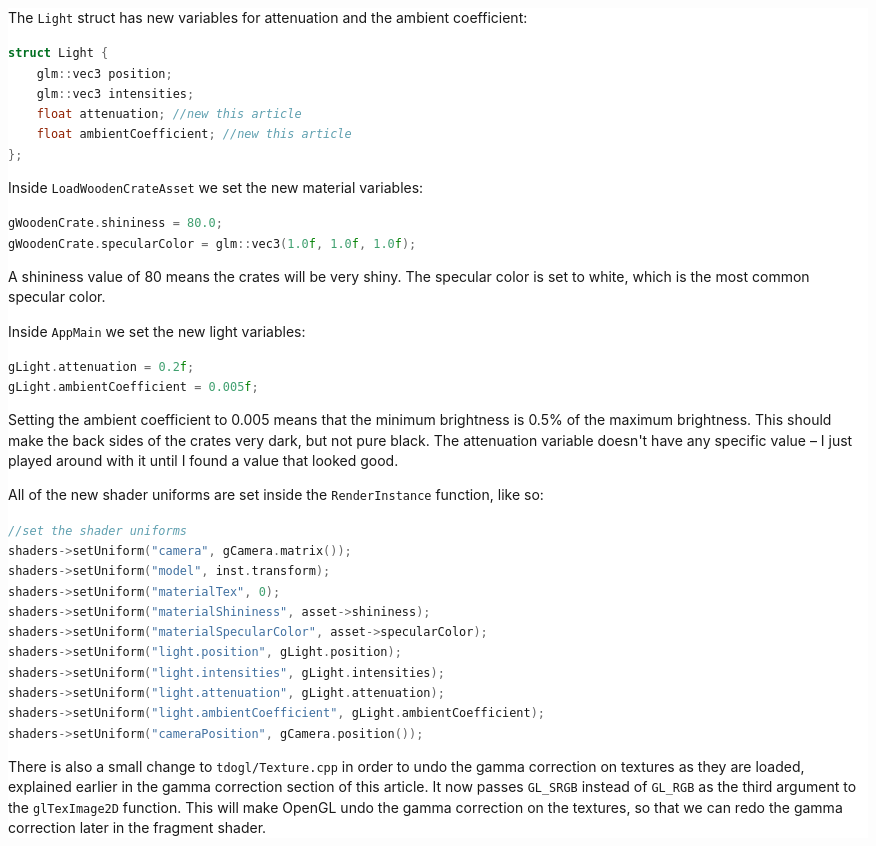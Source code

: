 The `Light` struct has new variables for attenuation and the ambient
coefficient:

```cpp
struct Light {
    glm::vec3 position;
    glm::vec3 intensities;
    float attenuation; //new this article
    float ambientCoefficient; //new this article
};
```

Inside `LoadWoodenCrateAsset` we set the new material variables:

```cpp
gWoodenCrate.shininess = 80.0;
gWoodenCrate.specularColor = glm::vec3(1.0f, 1.0f, 1.0f);
```

A shininess value of 80 means the crates will be very shiny. The specular color
is set to white, which is the most common specular color.

Inside `AppMain` we set the new light variables:

```cpp
gLight.attenuation = 0.2f;
gLight.ambientCoefficient = 0.005f;
```

Setting the ambient coefficient to 0.005 means that the minimum brightness is
0.5% of the maximum brightness. This should make the back sides of the crates
very dark, but not pure black. The attenuation variable doesn't have any
specific value – I just played around with it until I found a value that looked
good.

All of the new shader uniforms are set inside the `RenderInstance` function,
like so:

```cpp
//set the shader uniforms
shaders->setUniform("camera", gCamera.matrix());
shaders->setUniform("model", inst.transform);
shaders->setUniform("materialTex", 0);
shaders->setUniform("materialShininess", asset->shininess);
shaders->setUniform("materialSpecularColor", asset->specularColor);
shaders->setUniform("light.position", gLight.position);
shaders->setUniform("light.intensities", gLight.intensities);
shaders->setUniform("light.attenuation", gLight.attenuation);
shaders->setUniform("light.ambientCoefficient", gLight.ambientCoefficient);
shaders->setUniform("cameraPosition", gCamera.position());
```

There is also a small change to `tdogl/Texture.cpp` in order to undo the gamma
correction on textures as they are loaded, explained earlier in the gamma
correction section of this article. It now passes `GL_SRGB` instead of `GL_RGB`
as the third argument to the `glTexImage2D` function. This will make OpenGL
undo the gamma correction on the textures, so that we can redo the gamma
correction later in the fragment shader.
